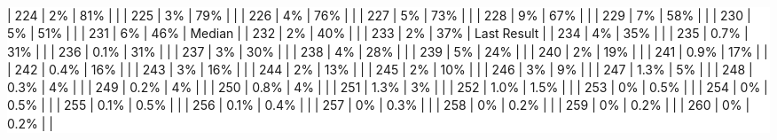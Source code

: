 | 224 | 2% | 81% |  |
| 225 | 3% | 79% |  |
| 226 | 4% | 76% |  |
| 227 | 5% | 73% |  |
| 228 | 9% | 67% |  |
| 229 | 7% | 58% |  |
| 230 | 5% | 51% |  |
| 231 | 6% | 46% | Median |
| 232 | 2% | 40% |  |
| 233 | 2% | 37% | Last Result |
| 234 | 4% | 35% |  |
| 235 | 0.7% | 31% |  |
| 236 | 0.1% | 31% |  |
| 237 | 3% | 30% |  |
| 238 | 4% | 28% |  |
| 239 | 5% | 24% |  |
| 240 | 2% | 19% |  |
| 241 | 0.9% | 17% |  |
| 242 | 0.4% | 16% |  |
| 243 | 3% | 16% |  |
| 244 | 2% | 13% |  |
| 245 | 2% | 10% |  |
| 246 | 3% | 9% |  |
| 247 | 1.3% | 5% |  |
| 248 | 0.3% | 4% |  |
| 249 | 0.2% | 4% |  |
| 250 | 0.8% | 4% |  |
| 251 | 1.3% | 3% |  |
| 252 | 1.0% | 1.5% |  |
| 253 | 0% | 0.5% |  |
| 254 | 0% | 0.5% |  |
| 255 | 0.1% | 0.5% |  |
| 256 | 0.1% | 0.4% |  |
| 257 | 0% | 0.3% |  |
| 258 | 0% | 0.2% |  |
| 259 | 0% | 0.2% |  |
| 260 | 0% | 0.2% |  |